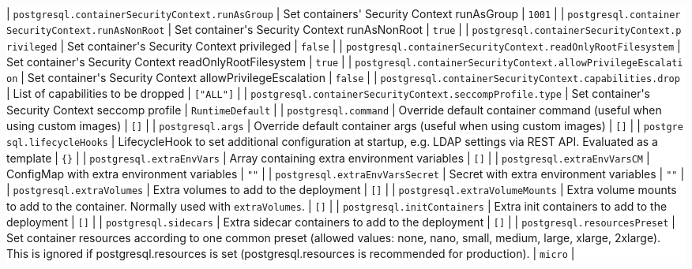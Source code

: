 | `postgresql.containerSecurityContext.runAsGroup`               | Set containers' Security Context runAsGroup                                                                                                                                                                                      | `1001`                              |
| `postgresql.containerSecurityContext.runAsNonRoot`             | Set container's Security Context runAsNonRoot                                                                                                                                                                                    | `true`                              |
| `postgresql.containerSecurityContext.privileged`               | Set container's Security Context privileged                                                                                                                                                                                      | `false`                             |
| `postgresql.containerSecurityContext.readOnlyRootFilesystem`   | Set container's Security Context readOnlyRootFilesystem                                                                                                                                                                          | `true`                              |
| `postgresql.containerSecurityContext.allowPrivilegeEscalation` | Set container's Security Context allowPrivilegeEscalation                                                                                                                                                                        | `false`                             |
| `postgresql.containerSecurityContext.capabilities.drop`        | List of capabilities to be dropped                                                                                                                                                                                               | `["ALL"]`                           |
| `postgresql.containerSecurityContext.seccompProfile.type`      | Set container's Security Context seccomp profile                                                                                                                                                                                 | `RuntimeDefault`                    |
| `postgresql.command`                                           | Override default container command (useful when using custom images)                                                                                                                                                             | `[]`                                |
| `postgresql.args`                                              | Override default container args (useful when using custom images)                                                                                                                                                                | `[]`                                |
| `postgresql.lifecycleHooks`                                    | LifecycleHook to set additional configuration at startup, e.g. LDAP settings via REST API. Evaluated as a template                                                                                                               | `{}`                                |
| `postgresql.extraEnvVars`                                      | Array containing extra environment variables                                                                                                                                                                                     | `[]`                                |
| `postgresql.extraEnvVarsCM`                                    | ConfigMap with extra environment variables                                                                                                                                                                                       | `""`                                |
| `postgresql.extraEnvVarsSecret`                                | Secret with extra environment variables                                                                                                                                                                                          | `""`                                |
| `postgresql.extraVolumes`                                      | Extra volumes to add to the deployment                                                                                                                                                                                           | `[]`                                |
| `postgresql.extraVolumeMounts`                                 | Extra volume mounts to add to the container. Normally used with `extraVolumes`.                                                                                                                                                  | `[]`                                |
| `postgresql.initContainers`                                    | Extra init containers to add to the deployment                                                                                                                                                                                   | `[]`                                |
| `postgresql.sidecars`                                          | Extra sidecar containers to add to the deployment                                                                                                                                                                                | `[]`                                |
| `postgresql.resourcesPreset`                                   | Set container resources according to one common preset (allowed values: none, nano, small, medium, large, xlarge, 2xlarge). This is ignored if postgresql.resources is set (postgresql.resources is recommended for production). | `micro`                             |